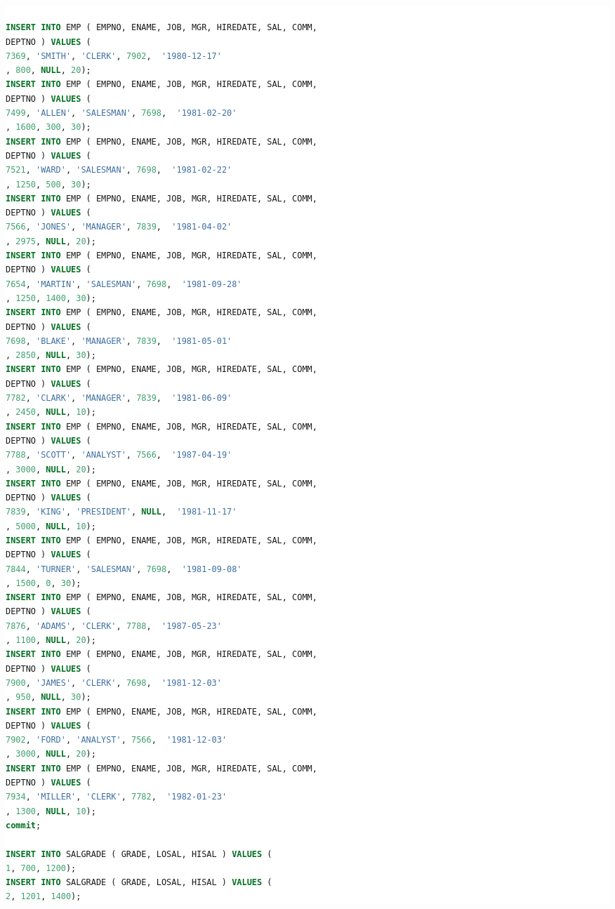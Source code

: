 ```sql
  
INSERT INTO EMP ( EMPNO, ENAME, JOB, MGR, HIREDATE, SAL, COMM,
DEPTNO ) VALUES ( 
7369, 'SMITH', 'CLERK', 7902,  '1980-12-17'
, 800, NULL, 20); 
INSERT INTO EMP ( EMPNO, ENAME, JOB, MGR, HIREDATE, SAL, COMM,
DEPTNO ) VALUES ( 
7499, 'ALLEN', 'SALESMAN', 7698,  '1981-02-20'
, 1600, 300, 30); 
INSERT INTO EMP ( EMPNO, ENAME, JOB, MGR, HIREDATE, SAL, COMM,
DEPTNO ) VALUES ( 
7521, 'WARD', 'SALESMAN', 7698,  '1981-02-22'
, 1250, 500, 30); 
INSERT INTO EMP ( EMPNO, ENAME, JOB, MGR, HIREDATE, SAL, COMM,
DEPTNO ) VALUES ( 
7566, 'JONES', 'MANAGER', 7839,  '1981-04-02'
, 2975, NULL, 20); 
INSERT INTO EMP ( EMPNO, ENAME, JOB, MGR, HIREDATE, SAL, COMM,
DEPTNO ) VALUES ( 
7654, 'MARTIN', 'SALESMAN', 7698,  '1981-09-28'
, 1250, 1400, 30); 
INSERT INTO EMP ( EMPNO, ENAME, JOB, MGR, HIREDATE, SAL, COMM,
DEPTNO ) VALUES ( 
7698, 'BLAKE', 'MANAGER', 7839,  '1981-05-01'
, 2850, NULL, 30); 
INSERT INTO EMP ( EMPNO, ENAME, JOB, MGR, HIREDATE, SAL, COMM,
DEPTNO ) VALUES ( 
7782, 'CLARK', 'MANAGER', 7839,  '1981-06-09'
, 2450, NULL, 10); 
INSERT INTO EMP ( EMPNO, ENAME, JOB, MGR, HIREDATE, SAL, COMM,
DEPTNO ) VALUES ( 
7788, 'SCOTT', 'ANALYST', 7566,  '1987-04-19'
, 3000, NULL, 20); 
INSERT INTO EMP ( EMPNO, ENAME, JOB, MGR, HIREDATE, SAL, COMM,
DEPTNO ) VALUES ( 
7839, 'KING', 'PRESIDENT', NULL,  '1981-11-17'
, 5000, NULL, 10); 
INSERT INTO EMP ( EMPNO, ENAME, JOB, MGR, HIREDATE, SAL, COMM,
DEPTNO ) VALUES ( 
7844, 'TURNER', 'SALESMAN', 7698,  '1981-09-08'
, 1500, 0, 30); 
INSERT INTO EMP ( EMPNO, ENAME, JOB, MGR, HIREDATE, SAL, COMM,
DEPTNO ) VALUES ( 
7876, 'ADAMS', 'CLERK', 7788,  '1987-05-23'
, 1100, NULL, 20); 
INSERT INTO EMP ( EMPNO, ENAME, JOB, MGR, HIREDATE, SAL, COMM,
DEPTNO ) VALUES ( 
7900, 'JAMES', 'CLERK', 7698,  '1981-12-03'
, 950, NULL, 30); 
INSERT INTO EMP ( EMPNO, ENAME, JOB, MGR, HIREDATE, SAL, COMM,
DEPTNO ) VALUES ( 
7902, 'FORD', 'ANALYST', 7566,  '1981-12-03'
, 3000, NULL, 20); 
INSERT INTO EMP ( EMPNO, ENAME, JOB, MGR, HIREDATE, SAL, COMM,
DEPTNO ) VALUES ( 
7934, 'MILLER', 'CLERK', 7782,  '1982-01-23'
, 1300, NULL, 10); 
commit;
  
INSERT INTO SALGRADE ( GRADE, LOSAL, HISAL ) VALUES ( 
1, 700, 1200); 
INSERT INTO SALGRADE ( GRADE, LOSAL, HISAL ) VALUES ( 
2, 1201, 1400); 
```